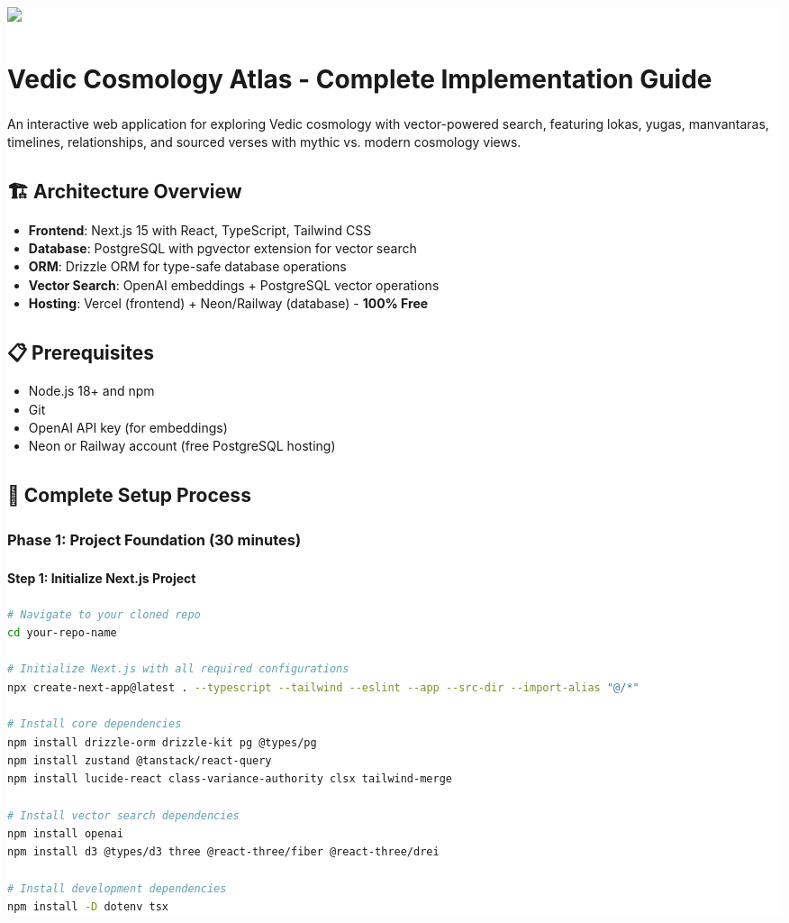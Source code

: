 <img src="https://r2cdn.perplexity.ai/pplx-full-logo-primary-dark%402x.png" style="height:64px;margin-right:32px"/>

# Vedic Cosmology Atlas - Complete Implementation Guide

An interactive web application for exploring Vedic cosmology with vector-powered search, featuring lokas, yugas, manvantaras, timelines, relationships, and sourced verses with mythic vs. modern cosmology views.

## 🏗️ Architecture Overview

- **Frontend**: Next.js 15 with React, TypeScript, Tailwind CSS
- **Database**: PostgreSQL with pgvector extension for vector search
- **ORM**: Drizzle ORM for type-safe database operations
- **Vector Search**: OpenAI embeddings + PostgreSQL vector operations
- **Hosting**: Vercel (frontend) + Neon/Railway (database) - **100% Free**


## 📋 Prerequisites

- Node.js 18+ and npm
- Git
- OpenAI API key (for embeddings)
- Neon or Railway account (free PostgreSQL hosting)


## 🚀 Complete Setup Process

### Phase 1: Project Foundation (30 minutes)

#### Step 1: Initialize Next.js Project

```bash
# Navigate to your cloned repo
cd your-repo-name

# Initialize Next.js with all required configurations
npx create-next-app@latest . --typescript --tailwind --eslint --app --src-dir --import-alias "@/*"

# Install core dependencies
npm install drizzle-orm drizzle-kit pg @types/pg
npm install zustand @tanstack/react-query
npm install lucide-react class-variance-authority clsx tailwind-merge

# Install vector search dependencies
npm install openai
npm install d3 @types/d3 three @react-three/fiber @react-three/drei

# Install development dependencies
npm install -D dotenv tsx
```
